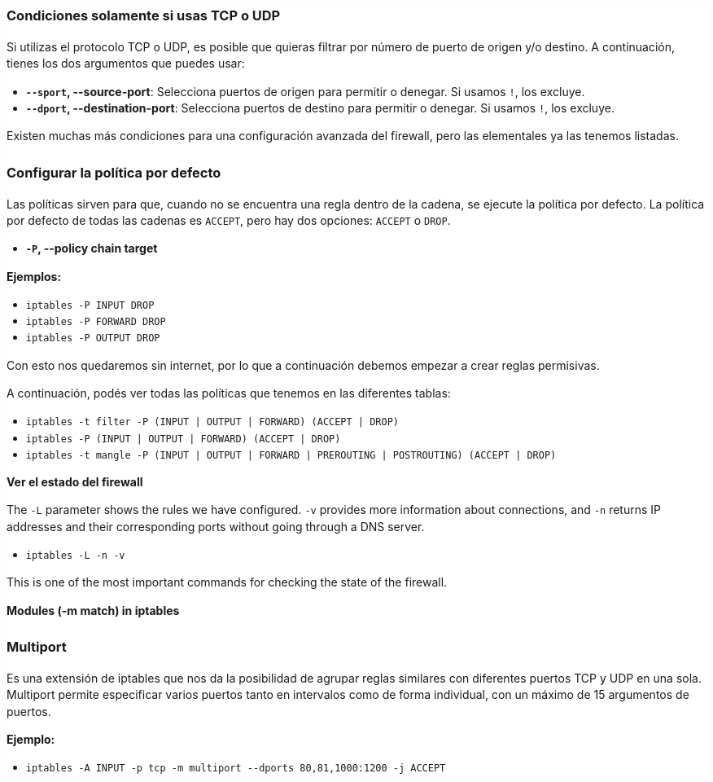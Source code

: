 ### Condiciones solamente si usas TCP o UDP

Si utilizas el protocolo TCP o UDP, es posible que quieras filtrar por número de puerto de origen y/o destino. A continuación, tienes los dos argumentos que puedes usar:

- **`--sport`, --source-port**: Selecciona puertos de origen para permitir o denegar. Si usamos `!`, los excluye.
- **`--dport`, --destination-port**: Selecciona puertos de destino para permitir o denegar. Si usamos `!`, los excluye.


Existen muchas más condiciones para una configuración avanzada del firewall, pero las elementales ya las tenemos listadas.

### Configurar la política por defecto

Las políticas sirven para que, cuando no se encuentra una regla dentro de la cadena, se ejecute la política por defecto. La política por defecto de todas las cadenas es `ACCEPT`, pero hay dos opciones: `ACCEPT` o `DROP`.

- **`-P`, --policy chain target**

**Ejemplos:**

- `iptables -P INPUT DROP`
- `iptables -P FORWARD DROP`
- `iptables -P OUTPUT DROP`

Con esto nos quedaremos sin internet, por lo que a continuación debemos empezar a crear reglas permisivas.

A continuación, podés ver todas las políticas que tenemos en las diferentes tablas:

- `iptables -t filter -P (INPUT | OUTPUT | FORWARD) (ACCEPT | DROP)`
- `iptables -P (INPUT | OUTPUT | FORWARD) (ACCEPT | DROP)`
- `iptables -t mangle -P (INPUT | OUTPUT | FORWARD | PREROUTING | POSTROUTING) (ACCEPT | DROP)`

**Ver el estado del firewall**

The `-L` parameter shows the rules we have configured. `-v` provides more information about connections, and `-n` returns IP addresses and their corresponding ports without going through a DNS server.

- `iptables -L -n -v`

This is one of the most important commands for checking the state of the firewall.

**Modules (-m match) in iptables**

### Multiport

Es una extensión de iptables que nos da la posibilidad de agrupar reglas similares con diferentes puertos TCP y UDP en una sola. Multiport permite especificar varios puertos tanto en intervalos como de forma individual, con un máximo de 15 argumentos de puertos.

**Ejemplo:**

- `iptables -A INPUT -p tcp -m multiport --dports 80,81,1000:1200 -j ACCEPT`
